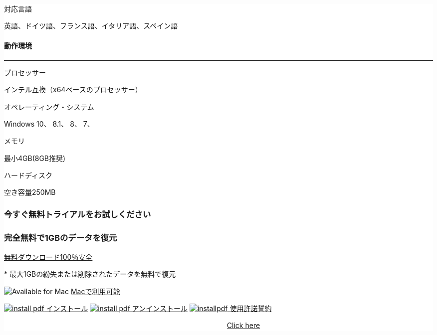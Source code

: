 対応言語

英語、ドイツ語、フランス語、イタリア語、スペイン語

#### 動作環境

---

プロセッサー

インテル互換（x64ベースのプロセッサー）

オペレーティング・システム

Windows 10、 8.1、 8、 7、

メモリ

最小4GB(8GB推奨)

ハードディスク

空き容量250MB

###  今すぐ無料トライアルをお試しください

### 完全無料で1GBのデータを復元

[無料ダウンロード100％安全](https://cloud.stellarinfo.com/jp/StellarDataRecoveryFree.exe) 

\* 最大1GBの紛失または削除されたデータを無料で復元

![Available for Mac](https://www.stellarinfo.com/image/icm.png) [Macで利用可能](https://tools.techidaily.com/stellardata-recovery/buy-now/) 

[![install pdf](https://www.stellarinfo.com/image/install_pdf.png) インストール](https://www.stellarinfo.com/pdf/installation-uninstallation/installation.php?product%5Fid=488) [![install pdf](https://www.stellarinfo.com/image/install_pdf.png) アンインストール](https://www.stellarinfo.com/pdf/installation-uninstallation/uninstallation.php?product%5Fid=488) [![installpdf](https://www.stellarinfo.com/image/install_pdf.png) 使用許諾誓約](
                https://www.stellarinfo.com/installation-uninstallation/eula%5Feng.pdf
        ) 


<span id="1495277">
					<video width="960" height="540" style="cursor:pointer"
           poster="//a.impactradius-go.com/display-clicktoplayimage/1495277.png"
           onclick="if(!this.playClicked){this.play();this.setAttribute('controls',true);this.playClicked=true;}">
	   <source src="//a.impactradius-go.com/display-ad/17189-1495277">
	   <img src="//a.impactradius-go.com/display-clicktoplayimage/1495277.png" style="border: none; height: 100%; width: 100%; object-fit: contain">
	</video>
	<div style="width:960px;text-align:center"><a href="javascript:window.open(decodeURIComponent('https%3A%2F%2Ffunwhole.sjv.io%2Fc%2F5597632%2F1495277%2F17189'), '_blank');void(0);">Click here</a></div>
</span>
<img height="0" width="0" src="https://imp.pxf.io/i/5597632/1495277/17189" style="position:absolute;visibility:hidden;" border="0" />

